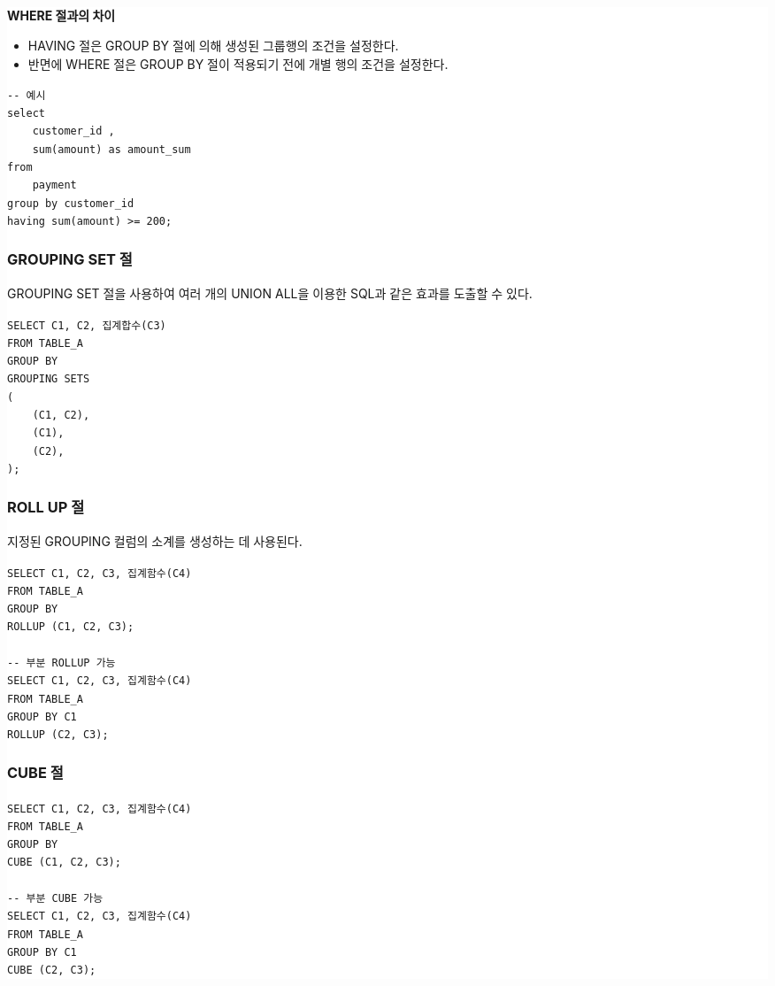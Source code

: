 **WHERE 절과의 차이**

- HAVING 절은 GROUP BY 절에 의해 생성된 그룹행의 조건을 설정한다.
- 반면에 WHERE 절은 GROUP BY 절이 적용되기 전에 개별 행의 조건을 설정한다.

```mysql
-- 예시
select
	customer_id ,
	sum(amount) as amount_sum
from
	payment
group by customer_id
having sum(amount) >= 200;
```

### GROUPING SET 절

GROUPING SET 절을 사용하여 여러 개의 UNION ALL을 이용한 SQL과 같은 효과를 도출할 수 있다.

```mysql
SELECT C1, C2, 집계합수(C3)
FROM TABLE_A
GROUP BY
GROUPING SETS
(
    (C1, C2),
    (C1),
    (C2),
);
```

### ROLL UP 절

지정된 GROUPING 컬럼의 소계를 생성하는 데 사용된다. 

```mysql
SELECT C1, C2, C3, 집계함수(C4)
FROM TABLE_A
GROUP BY
ROLLUP (C1, C2, C3);

-- 부분 ROLLUP 가능
SELECT C1, C2, C3, 집계함수(C4)
FROM TABLE_A
GROUP BY C1
ROLLUP (C2, C3);
```

### CUBE 절

```mysql
SELECT C1, C2, C3, 집계함수(C4)
FROM TABLE_A
GROUP BY
CUBE (C1, C2, C3);

-- 부분 CUBE 가능
SELECT C1, C2, C3, 집계함수(C4)
FROM TABLE_A
GROUP BY C1
CUBE (C2, C3);
```
